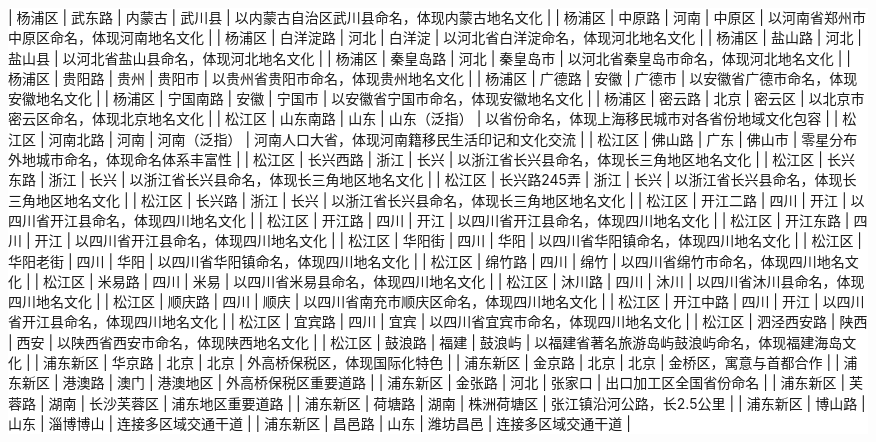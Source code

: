 | 杨浦区 | 武东路 | 内蒙古 | 武川县 | 以内蒙古自治区武川县命名，体现内蒙古地名文化 |
| 杨浦区 | 中原路 | 河南 | 中原区 | 以河南省郑州市中原区命名，体现河南地名文化 |
| 杨浦区 | 白洋淀路 | 河北 | 白洋淀 | 以河北省白洋淀命名，体现河北地名文化 |
| 杨浦区 | 盐山路 | 河北 | 盐山县 | 以河北省盐山县命名，体现河北地名文化 |
| 杨浦区 | 秦皇岛路 | 河北 | 秦皇岛市 | 以河北省秦皇岛市命名，体现河北地名文化 |
| 杨浦区 | 贵阳路 | 贵州 | 贵阳市 | 以贵州省贵阳市命名，体现贵州地名文化 |
| 杨浦区 | 广德路 | 安徽 | 广德市 | 以安徽省广德市命名，体现安徽地名文化 |
| 杨浦区 | 宁国南路 | 安徽 | 宁国市 | 以安徽省宁国市命名，体现安徽地名文化 |
| 杨浦区 | 密云路 | 北京 | 密云区 | 以北京市密云区命名，体现北京地名文化 |
| 松江区 | 山东南路 | 山东 | 山东（泛指） | 以省份命名，体现上海移民城市对各省份地域文化包容 |
| 松江区 | 河南北路 | 河南 | 河南（泛指） | 河南人口大省，体现河南籍移民生活印记和文化交流 |
| 松江区 | 佛山路 | 广东 | 佛山市 | 零星分布外地城市命名，体现命名体系丰富性 |
| 松江区 | 长兴西路 | 浙江 | 长兴 | 以浙江省长兴县命名，体现长三角地区地名文化 |
| 松江区 | 长兴东路 | 浙江 | 长兴 | 以浙江省长兴县命名，体现长三角地区地名文化 |
| 松江区 | 长兴路245弄 | 浙江 | 长兴 | 以浙江省长兴县命名，体现长三角地区地名文化 |
| 松江区 | 长兴路 | 浙江 | 长兴 | 以浙江省长兴县命名，体现长三角地区地名文化 |
| 松江区 | 开江二路 | 四川 | 开江 | 以四川省开江县命名，体现四川地名文化 |
| 松江区 | 开江路 | 四川 | 开江 | 以四川省开江县命名，体现四川地名文化 |
| 松江区 | 开江东路 | 四川 | 开江 | 以四川省开江县命名，体现四川地名文化 |
| 松江区 | 华阳街 | 四川 | 华阳 | 以四川省华阳镇命名，体现四川地名文化 |
| 松江区 | 华阳老街 | 四川 | 华阳 | 以四川省华阳镇命名，体现四川地名文化 |
| 松江区 | 绵竹路 | 四川 | 绵竹 | 以四川省绵竹市命名，体现四川地名文化 |
| 松江区 | 米易路 | 四川 | 米易 | 以四川省米易县命名，体现四川地名文化 |
| 松江区 | 沐川路 | 四川 | 沐川 | 以四川省沐川县命名，体现四川地名文化 |
| 松江区 | 顺庆路 | 四川 | 顺庆 | 以四川省南充市顺庆区命名，体现四川地名文化 |
| 松江区 | 开江中路 | 四川 | 开江 | 以四川省开江县命名，体现四川地名文化 |
| 松江区 | 宜宾路 | 四川 | 宜宾 | 以四川省宜宾市命名，体现四川地名文化 |
| 松江区 | 泗泾西安路 | 陕西 | 西安 | 以陕西省西安市命名，体现陕西地名文化 |
| 松江区 | 鼓浪路 | 福建 | 鼓浪屿 | 以福建省著名旅游岛屿鼓浪屿命名，体现福建海岛文化 |
| 浦东新区 | 华京路 | 北京 | 北京 | 外高桥保税区，体现国际化特色 |
| 浦东新区 | 金京路 | 北京 | 北京 | 金桥区，寓意与首都合作 |
| 浦东新区 | 港澳路 | 澳门 | 港澳地区 | 外高桥保税区重要道路 |
| 浦东新区 | 金张路 | 河北 | 张家口 | 出口加工区全国省份命名 |
| 浦东新区 | 芙蓉路 | 湖南 | 长沙芙蓉区 | 浦东地区重要道路 |
| 浦东新区 | 荷塘路 | 湖南 | 株洲荷塘区 | 张江镇沿河公路，长2.5公里 |
| 浦东新区 | 博山路 | 山东 | 淄博博山 | 连接多区域交通干道 |
| 浦东新区 | 昌邑路 | 山东 | 潍坊昌邑 | 连接多区域交通干道 |